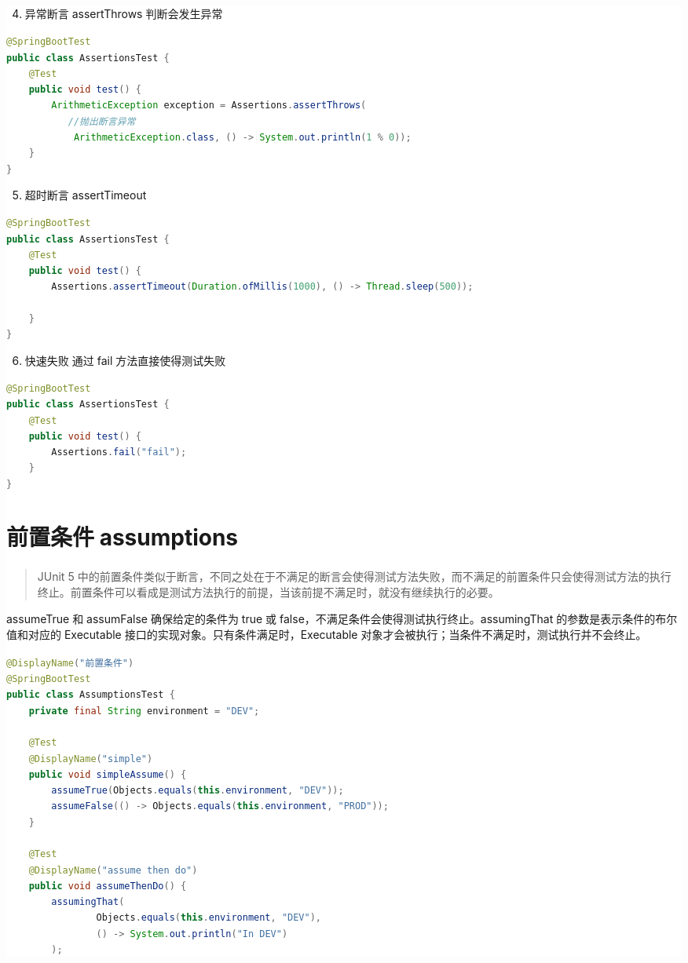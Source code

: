 4. 异常断言 assertThrows 判断会发生异常

```java
@SpringBootTest
public class AssertionsTest {
    @Test
    public void test() {
        ArithmeticException exception = Assertions.assertThrows(
           //抛出断言异常
            ArithmeticException.class, () -> System.out.println(1 % 0));
    }
}
```

5. 超时断言 assertTimeout

```java
@SpringBootTest
public class AssertionsTest {
    @Test
    public void test() {
        Assertions.assertTimeout(Duration.ofMillis(1000), () -> Thread.sleep(500));

    }
}
```

6. 快速失败 通过 fail 方法直接使得测试失败

```java
@SpringBootTest
public class AssertionsTest {
    @Test
    public void test() {
        Assertions.fail("fail");
    }
}
```

# 前置条件 assumptions

> JUnit 5 中的前置条件类似于断言，不同之处在于不满足的断言会使得测试方法失败，而不满足的前置条件只会使得测试方法的执行终止。前置条件可以看成是测试方法执行的前提，当该前提不满足时，就没有继续执行的必要。

assumeTrue 和 assumFalse 确保给定的条件为 true 或 false，不满足条件会使得测试执行终止。assumingThat 的参数是表示条件的布尔值和对应的 Executable 接口的实现对象。只有条件满足时，Executable 对象才会被执行；当条件不满足时，测试执行并不会终止。

```java
@DisplayName("前置条件")
@SpringBootTest
public class AssumptionsTest {
    private final String environment = "DEV";

    @Test
    @DisplayName("simple")
    public void simpleAssume() {
        assumeTrue(Objects.equals(this.environment, "DEV"));
        assumeFalse(() -> Objects.equals(this.environment, "PROD"));
    }

    @Test
    @DisplayName("assume then do")
    public void assumeThenDo() {
        assumingThat(
                Objects.equals(this.environment, "DEV"),
                () -> System.out.println("In DEV")
        );
```